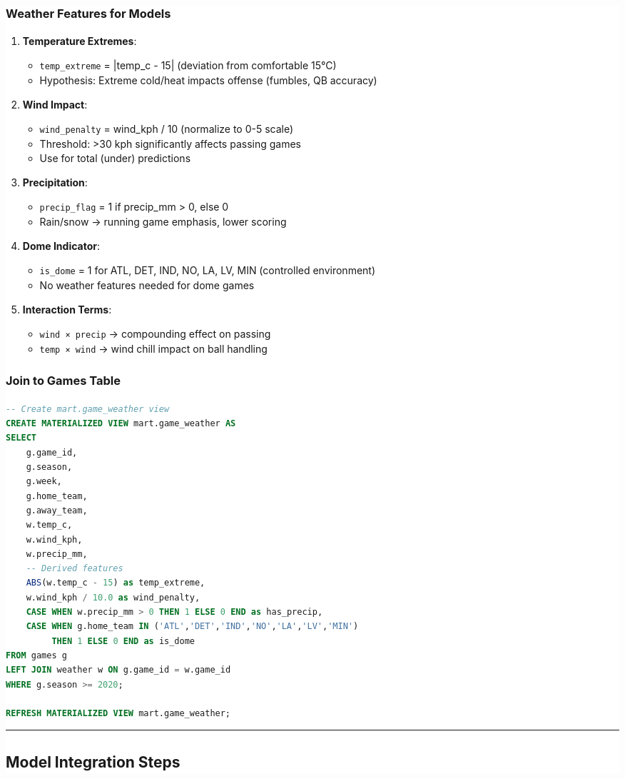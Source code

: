 ### Weather Features for Models

1. **Temperature Extremes**:
   - `temp_extreme` = |temp_c - 15| (deviation from comfortable 15°C)
   - Hypothesis: Extreme cold/heat impacts offense (fumbles, QB accuracy)

2. **Wind Impact**:
   - `wind_penalty` = wind_kph / 10 (normalize to 0-5 scale)
   - Threshold: >30 kph significantly affects passing games
   - Use for total (under) predictions

3. **Precipitation**:
   - `precip_flag` = 1 if precip_mm > 0, else 0
   - Rain/snow → running game emphasis, lower scoring

4. **Dome Indicator**:
   - `is_dome` = 1 for ATL, DET, IND, NO, LA, LV, MIN (controlled environment)
   - No weather features needed for dome games

5. **Interaction Terms**:
   - `wind × precip` → compounding effect on passing
   - `temp × wind` → wind chill impact on ball handling

### Join to Games Table

```sql
-- Create mart.game_weather view
CREATE MATERIALIZED VIEW mart.game_weather AS
SELECT 
    g.game_id,
    g.season,
    g.week,
    g.home_team,
    g.away_team,
    w.temp_c,
    w.wind_kph,
    w.precip_mm,
    -- Derived features
    ABS(w.temp_c - 15) as temp_extreme,
    w.wind_kph / 10.0 as wind_penalty,
    CASE WHEN w.precip_mm > 0 THEN 1 ELSE 0 END as has_precip,
    CASE WHEN g.home_team IN ('ATL','DET','IND','NO','LA','LV','MIN') 
         THEN 1 ELSE 0 END as is_dome
FROM games g
LEFT JOIN weather w ON g.game_id = w.game_id
WHERE g.season >= 2020;

REFRESH MATERIALIZED VIEW mart.game_weather;
```

---

## Model Integration Steps
